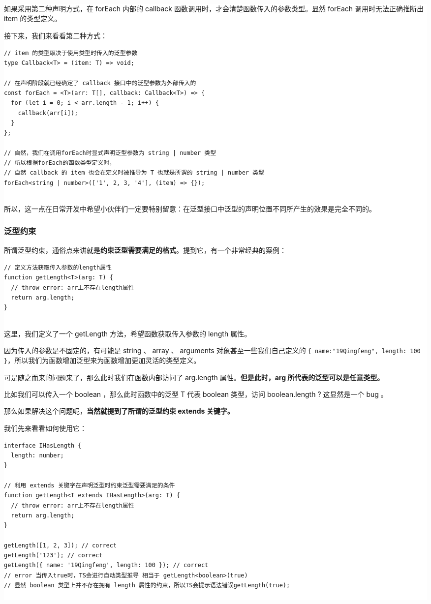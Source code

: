 如果采用第二种声明方式，在 forEach 内部的 callback 函数调用时，才会清楚函数传入的参数类型。显然 forEach 调用时无法正确推断出 item 的类型定义。

接下来，我们来看看第二种方式：

```
// item 的类型取决于使用类型时传入的泛型参数
type Callback<T> = (item: T) => void;

// 在声明阶段就已经确定了 callback 接口中的泛型参数为外部传入的
const forEach = <T>(arr: T[], callback: Callback<T>) => { 
  for (let i = 0; i < arr.length - 1; i++) {  
    callback(arr[i]);
  }
};

// 自然，我们在调用forEach时显式声明泛型参数为 string | number 类型
// 所以根据forEach的函数类型定义时，
// 自然 callback 的 item 也会在定义时被推导为 T 也就是所谓的 string | number 类型
forEach<string | number>(['1', 2, 3, '4'], (item) => {});


```

所以，这一点在日常开发中希望小伙伴们一定要特别留意：在泛型接口中泛型的声明位置不同所产生的效果是完全不同的。

### 泛型约束

所谓泛型约束，通俗点来讲就是**约束泛型需要满足的格式**。提到它，有一个非常经典的案例：

```
// 定义方法获取传入参数的length属性
function getLength<T>(arg: T) {  
  // throw error: arr上不存在length属性 
  return arg.length;
}


```

这里，我们定义了一个 getLength 方法，希望函数获取传入参数的 length 属性。

因为传入的参数是不固定的，有可能是 string 、 array 、 arguments 对象甚至一些我们自己定义的 `{ name:"19Qingfeng", length: 100 }`，所以我们为函数增加泛型来为函数增加更加灵活的类型定义。

可是随之而来的问题来了，那么此时我们在函数内部访问了 arg.length 属性。**但是此时，arg 所代表的泛型可以是任意类型。**

比如我们可以传入一个 boolean ，那么此时函数中的泛型 T 代表 boolean 类型，访问 boolean.length ? 这显然是一个 bug 。

那么如果解决这个问题呢，**当然就提到了所谓的泛型约束 extends 关键字。**

我们先来看看如何使用它：

```
interface IHasLength { 
  length: number;
}

// 利用 extends 关键字在声明泛型时约束泛型需要满足的条件
function getLength<T extends IHasLength>(arg: T) { 
  // throw error: arr上不存在length属性 
  return arg.length;
}

getLength([1, 2, 3]); // correct
getLength('123'); // correct
getLength({ name: '19Qingfeng', length: 100 }); // correct
// error 当传入true时，TS会进行自动类型推导 相当于 getLength<boolean>(true)
// 显然 boolean 类型上并不存在拥有 length 属性的约束，所以TS会提示语法错误getLength(true); 


```
